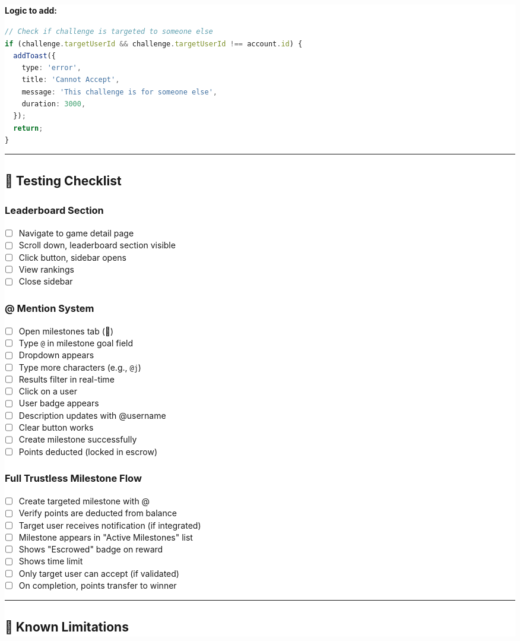 **Logic to add:**
```typescript
// Check if challenge is targeted to someone else
if (challenge.targetUserId && challenge.targetUserId !== account.id) {
  addToast({
    type: 'error',
    title: 'Cannot Accept',
    message: 'This challenge is for someone else',
    duration: 3000,
  });
  return;
}
```

---

## 🎯 Testing Checklist

### Leaderboard Section
- [ ] Navigate to game detail page
- [ ] Scroll down, leaderboard section visible
- [ ] Click button, sidebar opens
- [ ] View rankings
- [ ] Close sidebar

### @ Mention System
- [ ] Open milestones tab (🎯)
- [ ] Type `@` in milestone goal field
- [ ] Dropdown appears
- [ ] Type more characters (e.g., `@j`)
- [ ] Results filter in real-time
- [ ] Click on a user
- [ ] User badge appears
- [ ] Description updates with @username
- [ ] Clear button works
- [ ] Create milestone successfully
- [ ] Points deducted (locked in escrow)

### Full Trustless Milestone Flow
- [ ] Create targeted milestone with @
- [ ] Verify points are deducted from balance
- [ ] Target user receives notification (if integrated)
- [ ] Milestone appears in "Active Milestones" list
- [ ] Shows "Escrowed" badge on reward
- [ ] Shows time limit
- [ ] Only target user can accept (if validated)
- [ ] On completion, points transfer to winner

---

## 🐛 Known Limitations
